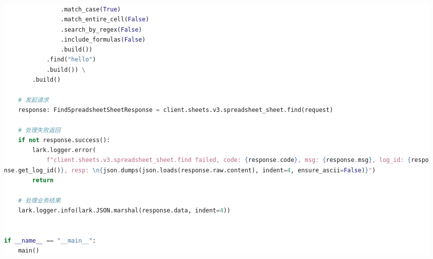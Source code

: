 ```python
                .match_case(True)
                .match_entire_cell(False)
                .search_by_regex(False)
                .include_formulas(False)
                .build())
            .find("hello")
            .build()) \
        .build()

    # 发起请求
    response: FindSpreadsheetSheetResponse = client.sheets.v3.spreadsheet_sheet.find(request)

    # 处理失败返回
    if not response.success():
        lark.logger.error(
            f"client.sheets.v3.spreadsheet_sheet.find failed, code: {response.code}, msg: {response.msg}, log_id: {response.get_log_id()}, resp: \n{json.dumps(json.loads(response.raw.content), indent=4, ensure_ascii=False)}")
        return

    # 处理业务结果
    lark.logger.info(lark.JSON.marshal(response.data, indent=4))


if __name__ == "__main__":
    main()

```

